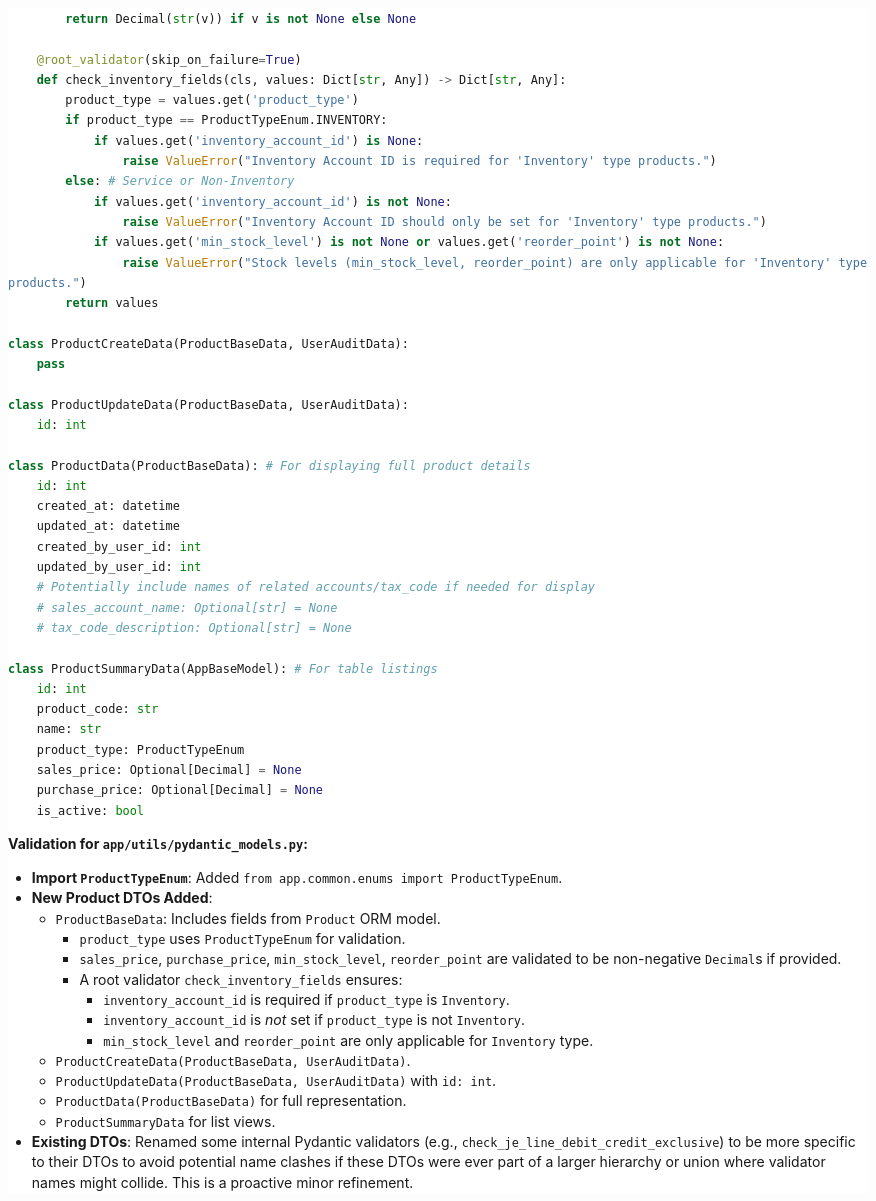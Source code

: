 ```python
        return Decimal(str(v)) if v is not None else None

    @root_validator(skip_on_failure=True)
    def check_inventory_fields(cls, values: Dict[str, Any]) -> Dict[str, Any]:
        product_type = values.get('product_type')
        if product_type == ProductTypeEnum.INVENTORY:
            if values.get('inventory_account_id') is None:
                raise ValueError("Inventory Account ID is required for 'Inventory' type products.")
        else: # Service or Non-Inventory
            if values.get('inventory_account_id') is not None:
                raise ValueError("Inventory Account ID should only be set for 'Inventory' type products.")
            if values.get('min_stock_level') is not None or values.get('reorder_point') is not None:
                raise ValueError("Stock levels (min_stock_level, reorder_point) are only applicable for 'Inventory' type products.")
        return values

class ProductCreateData(ProductBaseData, UserAuditData):
    pass

class ProductUpdateData(ProductBaseData, UserAuditData):
    id: int

class ProductData(ProductBaseData): # For displaying full product details
    id: int
    created_at: datetime
    updated_at: datetime
    created_by_user_id: int
    updated_by_user_id: int
    # Potentially include names of related accounts/tax_code if needed for display
    # sales_account_name: Optional[str] = None 
    # tax_code_description: Optional[str] = None

class ProductSummaryData(AppBaseModel): # For table listings
    id: int
    product_code: str
    name: str
    product_type: ProductTypeEnum
    sales_price: Optional[Decimal] = None
    purchase_price: Optional[Decimal] = None
    is_active: bool

```
**Validation for `app/utils/pydantic_models.py`:**
*   **Import `ProductTypeEnum`**: Added `from app.common.enums import ProductTypeEnum`.
*   **New Product DTOs Added**:
    *   `ProductBaseData`: Includes fields from `Product` ORM model.
        *   `product_type` uses `ProductTypeEnum` for validation.
        *   `sales_price`, `purchase_price`, `min_stock_level`, `reorder_point` are validated to be non-negative `Decimal`s if provided.
        *   A root validator `check_inventory_fields` ensures:
            *   `inventory_account_id` is required if `product_type` is `Inventory`.
            *   `inventory_account_id` is *not* set if `product_type` is not `Inventory`.
            *   `min_stock_level` and `reorder_point` are only applicable for `Inventory` type.
    *   `ProductCreateData(ProductBaseData, UserAuditData)`.
    *   `ProductUpdateData(ProductBaseData, UserAuditData)` with `id: int`.
    *   `ProductData(ProductBaseData)` for full representation.
    *   `ProductSummaryData` for list views.
*   **Existing DTOs**: Renamed some internal Pydantic validators (e.g., `check_je_line_debit_credit_exclusive`) to be more specific to their DTOs to avoid potential name clashes if these DTOs were ever part of a larger hierarchy or union where validator names might collide. This is a proactive minor refinement.